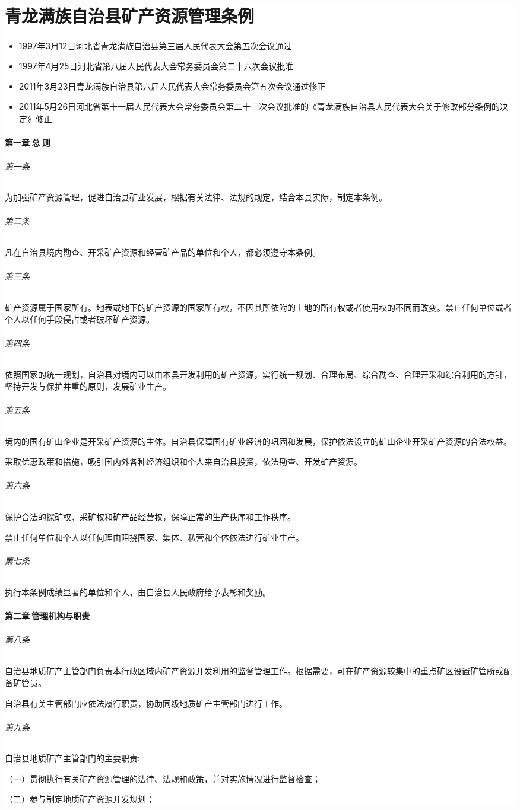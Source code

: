 # 青龙满族自治县矿产资源管理条例

- 1997年3月12日河北省青龙满族自治县第三届人民代表大会第五次会议通过

- 1997年4月25日河北省第八届人民代表大会常务委员会第二十六次会议批准

- 2011年3月23日青龙满族自治县第六届人民代表大会常务委员会第五次会议通过修正

- 2011年5月26日河北省第十一届人民代表大会常务委员会第二十三次会议批准的《青龙满族自治县人民代表大会关于修改部分条例的决定》修正



#### 第一章 总 则

###### 第一条

为加强矿产资源管理，促进自治县矿业发展，根据有关法律、法规的规定，结合本县实际，制定本条例。

###### 第二条

凡在自治县境内勘查、开采矿产资源和经营矿产品的单位和个人，都必须遵守本条例。

###### 第三条

矿产资源属于国家所有。地表或地下的矿产资源的国家所有权，不因其所依附的土地的所有权或者使用权的不同而改变。禁止任何单位或者个人以任何手段侵占或者破坏矿产资源。

###### 第四条

依照国家的统一规划，自治县对境内可以由本县开发利用的矿产资源，实行统一规划、合理布局、综合勘查、合理开采和综合利用的方针，坚持开发与保护并重的原则，发展矿业生产。

###### 第五条

境内的国有矿山企业是开采矿产资源的主体。自治县保障国有矿业经济的巩固和发展，保护依法设立的矿山企业开采矿产资源的合法权益。

采取优惠政策和措施，吸引国内外各种经济组织和个人来自治县投资，依法勘查、开发矿产资源。

###### 第六条

保护合法的探矿权、采矿权和矿产品经营权，保障正常的生产秩序和工作秩序。

禁止任何单位和个人以任何理由阻挠国家、集体、私营和个体依法进行矿业生产。

###### 第七条

执行本条例成绩显著的单位和个人，由自治县人民政府给予表彰和奖励。

#### 第二章 管理机构与职责

###### 第八条

自治县地质矿产主管部门负责本行政区域内矿产资源开发利用的监督管理工作。根据需要，可在矿产资源较集中的重点矿区设置矿管所或配备矿管员。

自治县有关主管部门应依法履行职责，协助同级地质矿产主管部门进行工作。

###### 第九条

自治县地质矿产主管部门的主要职责:

（一）贯彻执行有关矿产资源管理的法律、法规和政策，并对实施情况进行监督检查；

（二）参与制定地质矿产资源开发规划；
